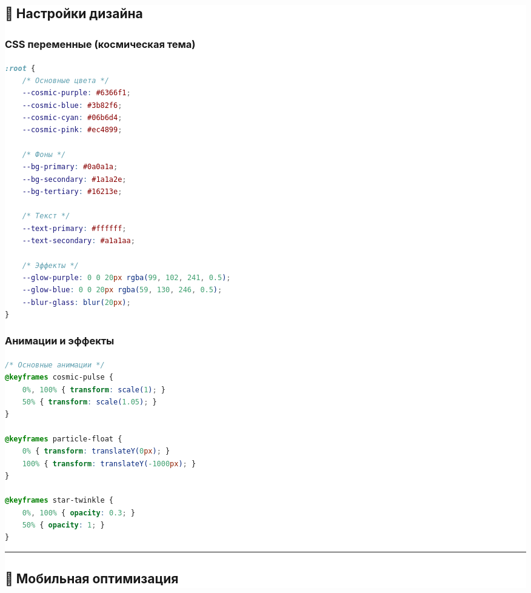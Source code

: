 
## 🎨 Настройки дизайна

### **CSS переменные (космическая тема)**
```css
:root {
    /* Основные цвета */
    --cosmic-purple: #6366f1;
    --cosmic-blue: #3b82f6;
    --cosmic-cyan: #06b6d4;
    --cosmic-pink: #ec4899;
    
    /* Фоны */
    --bg-primary: #0a0a1a;
    --bg-secondary: #1a1a2e;
    --bg-tertiary: #16213e;
    
    /* Текст */
    --text-primary: #ffffff;
    --text-secondary: #a1a1aa;
    
    /* Эффекты */
    --glow-purple: 0 0 20px rgba(99, 102, 241, 0.5);
    --glow-blue: 0 0 20px rgba(59, 130, 246, 0.5);
    --blur-glass: blur(20px);
}
```

### **Анимации и эффекты**
```css
/* Основные анимации */
@keyframes cosmic-pulse {
    0%, 100% { transform: scale(1); }
    50% { transform: scale(1.05); }
}

@keyframes particle-float {
    0% { transform: translateY(0px); }
    100% { transform: translateY(-1000px); }
}

@keyframes star-twinkle {
    0%, 100% { opacity: 0.3; }
    50% { opacity: 1; }
}
```

---

## 📱 Мобильная оптимизация
